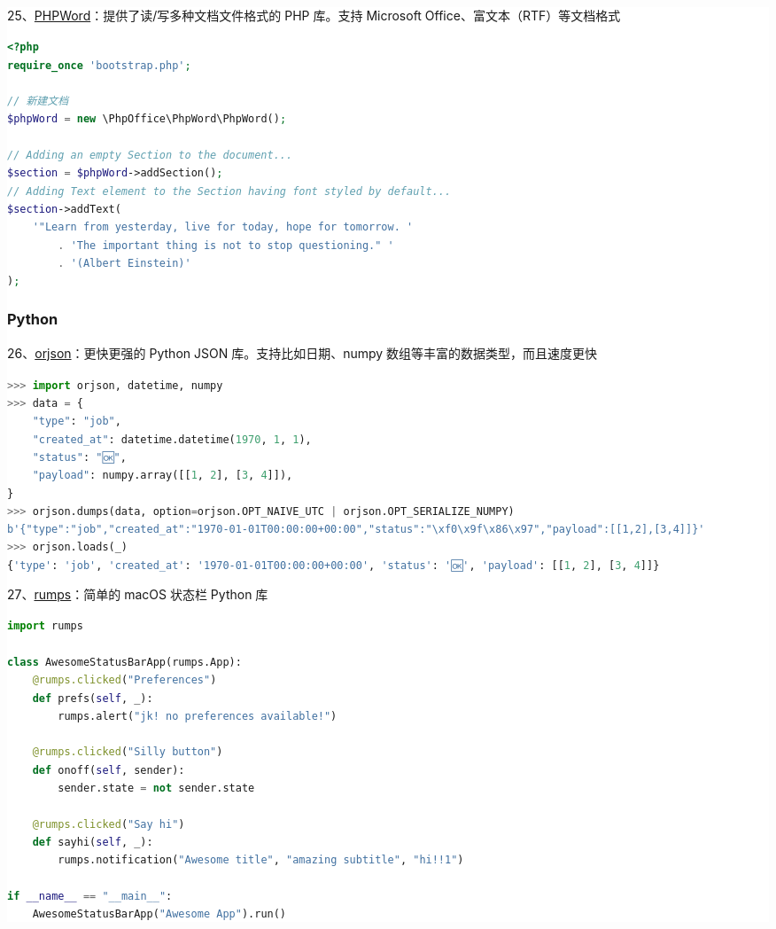 
25、[PHPWord](https://hellogithub.com/en/periodical/statistics/click?target=https://github.com/PHPOffice/PHPWord)：提供了读/写多种文档文件格式的 PHP 库。支持 Microsoft Office、富文本（RTF）等文档格式
```php
<?php
require_once 'bootstrap.php';

// 新建文档
$phpWord = new \PhpOffice\PhpWord\PhpWord();

// Adding an empty Section to the document...
$section = $phpWord->addSection();
// Adding Text element to the Section having font styled by default...
$section->addText(
    '"Learn from yesterday, live for today, hope for tomorrow. '
        . 'The important thing is not to stop questioning." '
        . '(Albert Einstein)'
);
```


### Python
26、[orjson](https://hellogithub.com/en/periodical/statistics/click?target=https://github.com/ijl/orjson)：更快更强的 Python JSON 库。支持比如日期、numpy 数组等丰富的数据类型，而且速度更快
```python
>>> import orjson, datetime, numpy
>>> data = {
    "type": "job",
    "created_at": datetime.datetime(1970, 1, 1),
    "status": "🆗",
    "payload": numpy.array([[1, 2], [3, 4]]),
}
>>> orjson.dumps(data, option=orjson.OPT_NAIVE_UTC | orjson.OPT_SERIALIZE_NUMPY)
b'{"type":"job","created_at":"1970-01-01T00:00:00+00:00","status":"\xf0\x9f\x86\x97","payload":[[1,2],[3,4]]}'
>>> orjson.loads(_)
{'type': 'job', 'created_at': '1970-01-01T00:00:00+00:00', 'status': '🆗', 'payload': [[1, 2], [3, 4]]}
```


27、[rumps](https://hellogithub.com/en/periodical/statistics/click?target=https://github.com/jaredks/rumps)：简单的 macOS 状态栏 Python 库
```python
import rumps

class AwesomeStatusBarApp(rumps.App):
    @rumps.clicked("Preferences")
    def prefs(self, _):
        rumps.alert("jk! no preferences available!")

    @rumps.clicked("Silly button")
    def onoff(self, sender):
        sender.state = not sender.state

    @rumps.clicked("Say hi")
    def sayhi(self, _):
        rumps.notification("Awesome title", "amazing subtitle", "hi!!1")

if __name__ == "__main__":
    AwesomeStatusBarApp("Awesome App").run()
```
